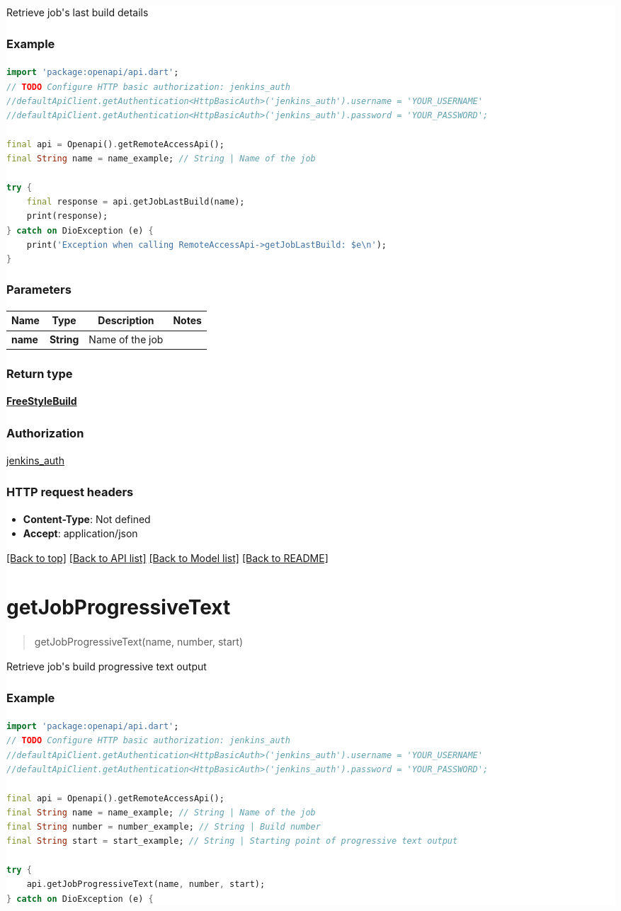 

Retrieve job's last build details

### Example
```dart
import 'package:openapi/api.dart';
// TODO Configure HTTP basic authorization: jenkins_auth
//defaultApiClient.getAuthentication<HttpBasicAuth>('jenkins_auth').username = 'YOUR_USERNAME'
//defaultApiClient.getAuthentication<HttpBasicAuth>('jenkins_auth').password = 'YOUR_PASSWORD';

final api = Openapi().getRemoteAccessApi();
final String name = name_example; // String | Name of the job

try {
    final response = api.getJobLastBuild(name);
    print(response);
} catch on DioException (e) {
    print('Exception when calling RemoteAccessApi->getJobLastBuild: $e\n');
}
```

### Parameters

Name | Type | Description  | Notes
------------- | ------------- | ------------- | -------------
 **name** | **String**| Name of the job | 

### Return type

[**FreeStyleBuild**](FreeStyleBuild.md)

### Authorization

[jenkins_auth](../README.md#jenkins_auth)

### HTTP request headers

 - **Content-Type**: Not defined
 - **Accept**: application/json

[[Back to top]](#) [[Back to API list]](../README.md#documentation-for-api-endpoints) [[Back to Model list]](../README.md#documentation-for-models) [[Back to README]](../README.md)

# **getJobProgressiveText**
> getJobProgressiveText(name, number, start)



Retrieve job's build progressive text output

### Example
```dart
import 'package:openapi/api.dart';
// TODO Configure HTTP basic authorization: jenkins_auth
//defaultApiClient.getAuthentication<HttpBasicAuth>('jenkins_auth').username = 'YOUR_USERNAME'
//defaultApiClient.getAuthentication<HttpBasicAuth>('jenkins_auth').password = 'YOUR_PASSWORD';

final api = Openapi().getRemoteAccessApi();
final String name = name_example; // String | Name of the job
final String number = number_example; // String | Build number
final String start = start_example; // String | Starting point of progressive text output

try {
    api.getJobProgressiveText(name, number, start);
} catch on DioException (e) {
```
